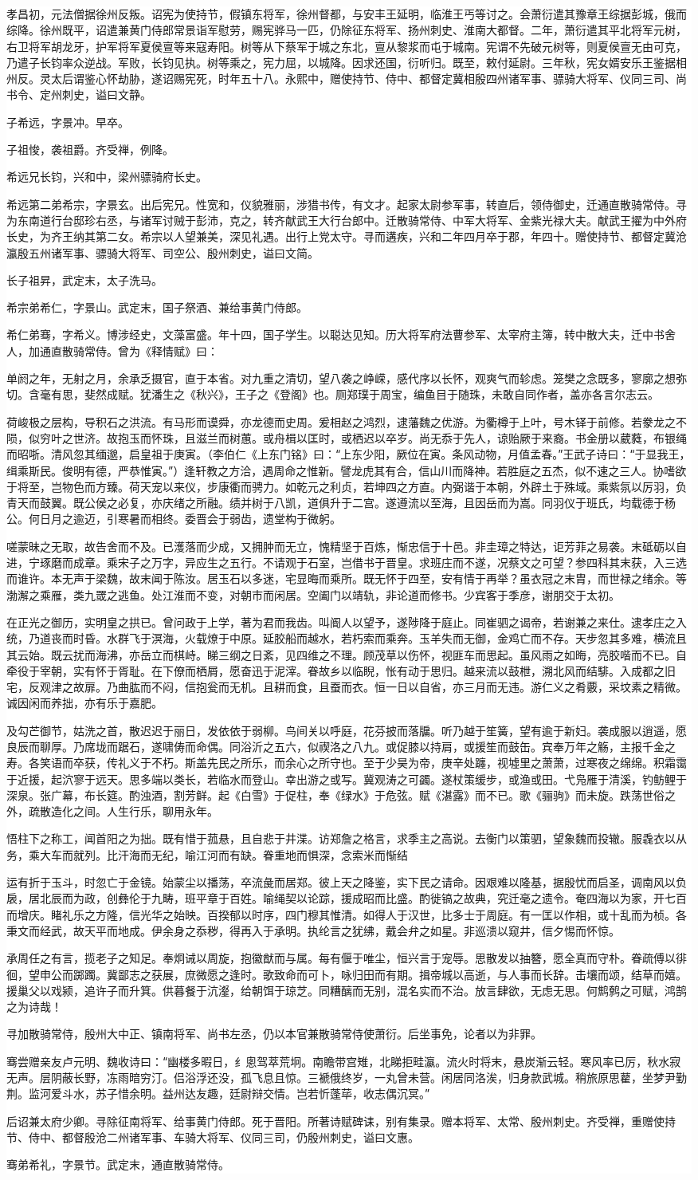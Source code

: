 孝昌初，元法僧据徐州反叛。诏宪为使持节，假镇东将军，徐州督都，与安丰王延明，临淮王丐等讨之。会萧衍遣其豫章王综据彭城，俄而综降。徐州既平，诏遣兼黄门侍郎常景诣军慰劳，赐宪骅马一匹，仍除征东将军、扬州刺史、淮南大都督。二年，萧衍遣其平北将军元树，右卫将军胡龙牙，护军将军夏侯亶等来寇寿阳。树等从下蔡军于城之东北，亶从黎浆而屯于城南。宪谓不先破元树等，则夏侯亶无由可克，乃遣子长钧率众逆战。军败，长钧见执。树等乘之，宪力屈，以城降。因求还国，衍听归。既至，敕付延尉。三年秋，宪女婿安乐王鉴据相州反。灵太后谓鉴心怀劫胁，遂诏赐宪死，时年五十八。永熙中，赠使持节、侍中、都督定冀相殷四州诸军事、骠骑大将军、仪同三司、尚书令、定州刺史，谥曰文静。

子希远，字景冲。早卒。

子祖悛，袭祖爵。齐受禅，例降。

希远兄长钧，兴和中，梁州骠骑府长史。

希远第二弟希宗，字景玄。出后宪兄。性宽和，仪貌雅丽，涉猎书传，有文才。起家太尉参军事，转直后，领侍御史，迁通直散骑常侍。寻为东南道行台邸珍右丞，与诸军讨贼于彭沛，克之，转齐献武王大行台郎中。迁散骑常侍、中军大将军、金紫光禄大夫。献武王擢为中外府长史，为齐王纳其第二女。希宗以人望兼美，深见礼遇。出行上党太守。寻而遘疾，兴和二年四月卒于郡，年四十。赠使持节、都督定冀沧瀛殷五州诸军事、骠骑大将军、司空公、殷州刺史，谥曰文简。

长子祖昇，武定末，太子洗马。

希宗弟希仁，字景山。武定末，国子祭酒、兼给事黄门侍郎。

希仁弟骞，字希义。博涉经史，文藻富盛。年十四，国子学生。以聪达见知。历大将军府法曹参军、太宰府主簿，转中散大夫，迁中书舍人，加通直散骑常侍。曾为《释情赋》曰：

单阏之年，无射之月，余承乏摄官，直于本省。对九重之清切，望八袭之峥嵘，感代序以长怀，观爽气而轸虑。笼樊之念既多，寥廓之想弥切。含毫有思，斐然成赋。犹潘生之《秋兴》，王子之《登阁》也。厕郑璞于周宝，编鱼目于随珠，未敢自同作者，盖亦各言尔志云。

荷峻极之层构，导积石之洪流。有马形而谟舜，亦龙德而史周。爰相赵之鸿烈，逮藩魏之优游。为衢樽于上叶，号木铎于前修。若豢龙之不陨，似穷叶之世济。故抱玉而怀珠，且滋兰而树蕙。或舟楫以匡时，或栖迟以卒岁。尚无忝于先人，谅贻厥于来裔。书金册以葳蕤，布银绳而昭哳。清风忽其缅邈，启皇祖于庚寅。（李伯仁《上东门铭》曰：“上东少阳，厥位在寅。条风动物，月值孟春。”王武子诗曰：“于显我王，缉乘斯民。俊明有德，严恭惟寅。”）逢轩教之方洽，遇周命之惟新。譬龙虎其有合，信山川而降神。若胜庭之五杰，似不速之三人。协嗜欲于将至，岂物色而方臻。荷天宠以来仪，步康衢而骋力。如乾元之利贞，若坤四之方直。内弼谐于本朝，外辟土于殊域。乘紫氛以厉羽，负青天而鼓翼。既公侯之必复，亦庆绪之所融。绩并树于八凯，道俱升于二宫。遂遵流以至海，且因岳而为嵩。同羽仪于班氏，均载德于杨公。何日月之逾迈，引寒暑而相终。委晋会于弱齿，遗堂构于微躬。

嗟蒙昧之无取，故告舍而不及。已濩落而少成，又拥肿而无立，愧精坚于百炼，惭忠信于十邑。非圭璋之特达，讵芳菲之易袭。末砥砺以自进，宁琢磨而成章。乘宋子之万字，异应生之五行。不请观于石室，岂借书于晋皇。求班庄而不遂，况蔡文之可望？参四科其末获，入三选而谁许。本无声于梁魏，故末闻于陈汝。居玉石以多迷，宅显晦而乘所。既无怀于四至，安有情于再举？虽衣冠之末胄，而世禄之绪余。等渤澥之乘雁，类九罭之逃鱼。处江淮而不变，对朝市而闲居。空阖门以靖轨，非论道而修书。少宾客于季彦，谢朋交于太初。

在正光之御历，实明皇之拱已。曾问政于上学，著为君而我齿。叫阍人以望予，遂陟降于庭止。同崔驷之谒帝，若谢兼之来仕。逮孝庄之入统，乃道丧而时昏。水群飞于溟海，火载燎于中原。延胶船而越水，若朽索而乘奔。玉羊失而无御，金鸡亡而不存。天步忽其多难，横流且其云始。既云扰而海沸，亦岳立而棋峙。睇三纲之日紊，见四维之不理。顾茂草以伤怀，视匪车而思起。虽风雨之如晦，亮胶喈而不已。自牵役于宰朝，实有怀于胥耻。在下僚而栖屑，愿奋迅于泥滓。眷故乡以临睨，怅有动于思归。越来流以鼓枻，溯北风而结騑。入成都之旧宅，反观津之故扉。乃曲肱而不闷，信抱瓮而无机。且耕而食，且蚕而衣。恒一日以自省，亦三月而无违。游仁义之肴覈，采坟素之精微。诚因闲而养拙，亦有乐于嘉肥。

及勾芒御节，姑洗之首，散迟迟于丽日，发依依于弱柳。鸟间关以呼庭，花芬披而落牖。听乃越于笙簧，望有逾于新妇。袭成服以逍遥，愿良辰而聊厚。乃席垅而踞石，遂啸俦而命偶。同浴沂之五六，似禊洛之八九。或促膝以持肩，或援笙而鼓缶。宾奉万年之觞，主报千金之寿。各笑语而卒获，传礼义于不朽。斯盖先民之所乐，而余心之所守也。至于少昊为帝，庚辛处躔，视墟里之萧萧，过寒夜之绵绵。积霜霭于近援，起泬寥于远天。思多端以类长，若临水而登山。幸出游之或写。冀观涛之可蠲。遂杖策缓步，或渔或田。弋凫雁于清溪，钓鲂鲤于深泉。张广幕，布长筵。酌浊酒，割芳鲜。起《白雪》于促柱，奉《绿水》于危弦。赋《湛露》而不已。歌《骊驹》而未旋。跌荡世俗之外，疏散造化之间。人生行乐，聊用永年。

悟柱下之称工，闻首阳之为拙。既有惜于菰悬，且自悲于井渫。访郑詹之格言，求季主之高说。去衡门以策驷，望象魏而投辙。服毳衣以从务，乘大车而就列。比汗海而无纪，喻江河而有缺。眷重地而惧深，念索米而惭结

运有折于玉斗，时忽亡于金镜。始蒙尘以播荡，卒流彘而居郑。彼上天之降鉴，实下民之请命。因艰难以隆基，据殷忧而启圣，调南风以负扆，居北辰而为政，创彝伦于九畴，班平章于百姓。喻绳契以论踪，援成昭而比盛。酌徙镐之故典，究迁毫之遗令。奄四海以为家，开七百而增庆。睹礼乐之方隆，信光华之始映。百揆郁以时序，四门穆其惟清。如得人于汉世，比多士于周庭。有一匡以作相，或十乱而为桢。各秉文而经武，故天平而地成。伊余身之忝秽，得再入于承明。执纶言之犹绋，戴会弁之如星。非巡溃以窥井，信夕惕而怀惊。

承周任之有言，揽老子之知足。奉炯诫以周旋，抱徽猷而与属。每有偃于唯尘，恒兴言于宠辱。思散发以抽簪，愿全真而守朴。眷疏傅以徘徊，望申公而踯躅。冀鄙志之获展，庶微愿之逢时。歌致命而可卜，咏归田而有期。揖帝城以高逝，与人事而长辞。击壤而颂，结草而嬉。援巢父以戏颍，追许子而升箕。供暮餐于沆瀣，给朝饵于琼芝。同糟醨而无别，混名实而不治。放言肆欲，无虑无思。何鹪鹩之可赋，鸿鹄之为诗哉！

寻加散骑常侍，殷州大中正、镇南将军、尚书左丞，仍以本官兼散骑常侍使萧衍。后坐事免，论者以为非罪。

骞尝赠亲友卢元明、魏收诗曰：“幽楼多暇日，纟悤驾萃荒坰。南瞻带宫雉，北睇拒畦瀛。流火时将末，悬炭渐云轻。寒风率已厉，秋水寂无声。层阴蔽长野，冻雨暗穷汀。侣浴浮还没，孤飞息且惊。三褫俄终岁，一丸曾未营。闲居同洛涘，归身款武城。稍旅原思藋，坐梦尹勤荆。监河爱斗水，苏子惜余明。益州达友趣，廷尉辩交情。岂若忻蓬荜，收志偶沉冥。”

后诏兼太府少卿。寻除征南将军、给事黄门侍郎。死于晋阳。所著诗赋碑诔，别有集录。赠本将军、太常、殷州刺史。齐受禅，重赠使持节、侍中、都督殷沧二州诸军事、车骑大将军、仪同三司，仍殷州刺史，谥曰文惠。

骞弟希礼，字景节。武定末，通直散骑常侍。

